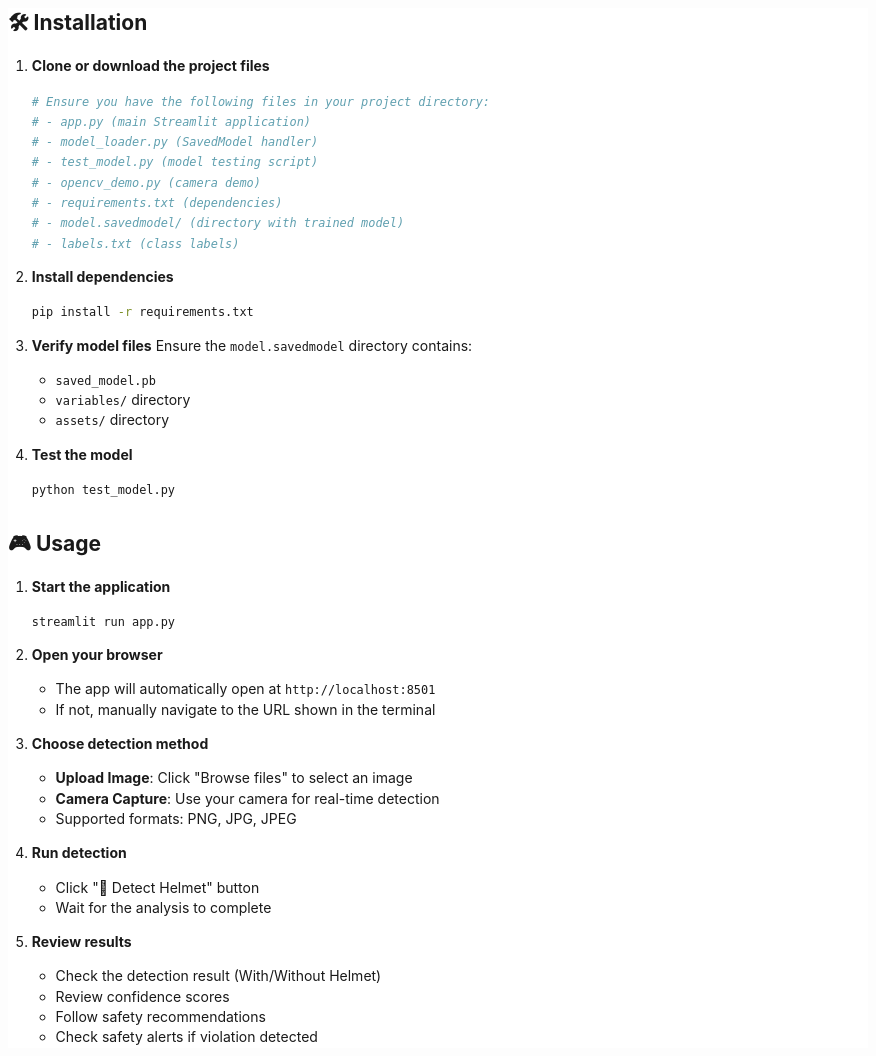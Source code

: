 ## 🛠️ Installation

1. **Clone or download the project files**

   ```bash
   # Ensure you have the following files in your project directory:
   # - app.py (main Streamlit application)
   # - model_loader.py (SavedModel handler)
   # - test_model.py (model testing script)
   # - opencv_demo.py (camera demo)
   # - requirements.txt (dependencies)
   # - model.savedmodel/ (directory with trained model)
   # - labels.txt (class labels)
   ```

2. **Install dependencies**

   ```bash
   pip install -r requirements.txt
   ```

3. **Verify model files**
   Ensure the `model.savedmodel` directory contains:

   - `saved_model.pb`
   - `variables/` directory
   - `assets/` directory

4. **Test the model**
   ```bash
   python test_model.py
   ```

## 🎮 Usage

1. **Start the application**

   ```bash
   streamlit run app.py
   ```

2. **Open your browser**

   - The app will automatically open at `http://localhost:8501`
   - If not, manually navigate to the URL shown in the terminal

3. **Choose detection method**

   - **Upload Image**: Click "Browse files" to select an image
   - **Camera Capture**: Use your camera for real-time detection
   - Supported formats: PNG, JPG, JPEG

4. **Run detection**

   - Click "🚀 Detect Helmet" button
   - Wait for the analysis to complete

5. **Review results**
   - Check the detection result (With/Without Helmet)
   - Review confidence scores
   - Follow safety recommendations
   - Check safety alerts if violation detected
